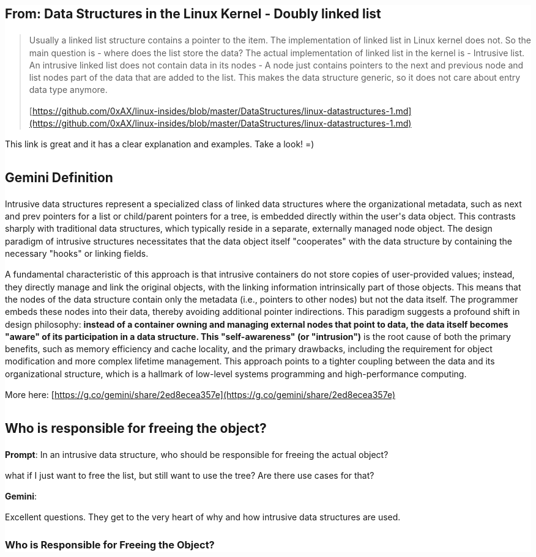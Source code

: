 ## From: Data Structures in the Linux Kernel - Doubly linked list

>Usually a linked list structure contains a pointer to the item. The implementation of linked list in Linux kernel does not. So the main question is - where does the list store the data? The actual implementation of linked list in the kernel is - Intrusive list. An intrusive linked list does not contain data in its nodes - A node just contains pointers to the next and previous node and list nodes part of the data that are added to the list. This makes the data structure generic, so it does not care about entry data type anymore.
>
>[https://github.com/0xAX/linux-insides/blob/master/DataStructures/linux-datastructures-1.md](https://github.com/0xAX/linux-insides/blob/master/DataStructures/linux-datastructures-1.md)

This link is great and it has a clear explanation and examples. Take a look! =)

## Gemini Definition

Intrusive data structures represent a specialized class of linked data structures where the organizational metadata, such as next and prev pointers for a list or child/parent pointers for a tree, is embedded directly within the user's data object. This contrasts sharply with traditional data structures, which typically reside in a separate, externally managed node object. The design paradigm of intrusive structures necessitates that the data object itself "cooperates" with the data structure by containing the necessary "hooks" or linking fields.  

A fundamental characteristic of this approach is that intrusive containers do not store copies of user-provided values; instead, they directly manage and link the original objects, with the linking information intrinsically part of those objects. This means that the nodes of the data structure contain only the metadata (i.e., pointers to other nodes) but not the data itself. The programmer embeds these nodes into their data, thereby avoiding additional pointer indirections. This paradigm suggests a profound shift in design philosophy: **instead of a container owning and managing external nodes that point to data, the data itself becomes "aware" of its participation in a data structure. This "self-awareness" (or "intrusion")** is the root cause of both the primary benefits, such as memory efficiency and cache locality, and the primary drawbacks, including the requirement for object modification and more complex lifetime management. This approach points to a tighter coupling between the data and its organizational structure, which is a hallmark of low-level systems programming and high-performance computing.

More here:
[https://g.co/gemini/share/2ed8ecea357e](https://g.co/gemini/share/2ed8ecea357e)

## Who is responsible for freeing the object?

**Prompt**: In an intrusive data structure, who should be responsible for freeing the actual object?

what if I just want to free the list, but still want to use the tree? Are there use cases for that?

**Gemini**:

Excellent questions. They get to the very heart of why and how intrusive data structures are used.

### Who is Responsible for Freeing the Object?
